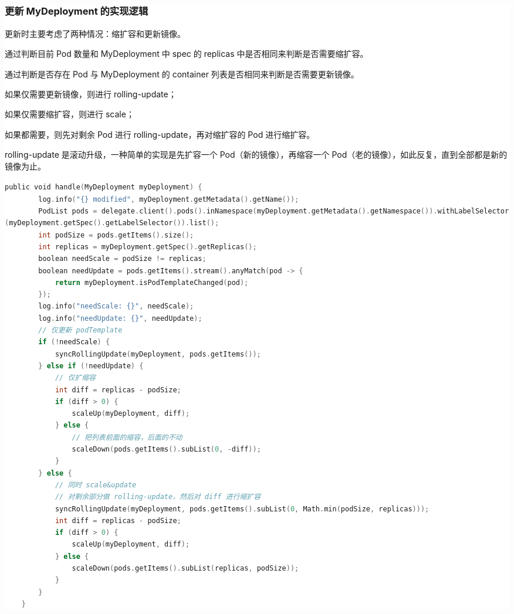 ### 更新 MyDeployment 的实现逻辑

更新时主要考虑了两种情况：缩扩容和更新镜像。

通过判断目前 Pod 数量和 MyDeployment 中 spec 的 replicas 中是否相同来判断是否需要缩扩容。

通过判断是否存在 Pod 与 MyDeployment 的 container 列表是否相同来判断是否需要更新镜像。

如果仅需要更新镜像，则进行 rolling-update；

如果仅需要缩扩容，则进行 scale；

如果都需要，则先对剩余 Pod 进行 rolling-update，再对缩扩容的 Pod 进行缩扩容。

rolling-update 是滚动升级，一种简单的实现是先扩容一个 Pod（新的镜像），再缩容一个 Pod（老的镜像），如此反复，直到全部都是新的镜像为止。

```go
public void handle(MyDeployment myDeployment) {
        log.info("{} modified", myDeployment.getMetadata().getName());
        PodList pods = delegate.client().pods().inNamespace(myDeployment.getMetadata().getNamespace()).withLabelSelector(myDeployment.getSpec().getLabelSelector()).list();
        int podSize = pods.getItems().size();
        int replicas = myDeployment.getSpec().getReplicas();
        boolean needScale = podSize != replicas;
        boolean needUpdate = pods.getItems().stream().anyMatch(pod -> {
            return myDeployment.isPodTemplateChanged(pod);
        });
        log.info("needScale: {}", needScale);
        log.info("needUpdate: {}", needUpdate);
        // 仅更新 podTemplate
        if (!needScale) {
            syncRollingUpdate(myDeployment, pods.getItems());
        } else if (!needUpdate) {
            // 仅扩缩容
            int diff = replicas - podSize;
            if (diff > 0) {
                scaleUp(myDeployment, diff);
            } else {
                // 把列表前面的缩容，后面的不动
                scaleDown(pods.getItems().subList(0, -diff));
            }
        } else {
            // 同时 scale&update
            // 对剩余部分做 rolling-update，然后对 diff 进行缩扩容
            syncRollingUpdate(myDeployment, pods.getItems().subList(0, Math.min(podSize, replicas)));
            int diff = replicas - podSize;
            if (diff > 0) {
                scaleUp(myDeployment, diff);
            } else {
                scaleDown(pods.getItems().subList(replicas, podSize));
            }
        }
    }
```
